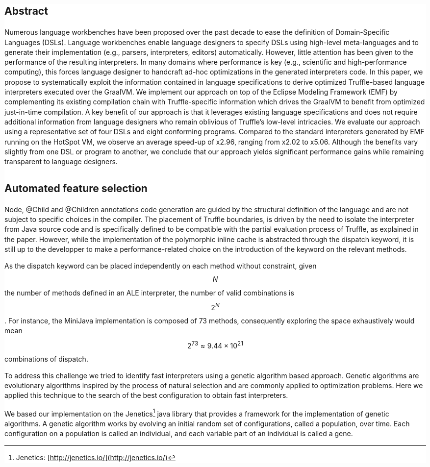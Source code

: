 ## Abstract

Numerous language workbenches have been proposed over the past decade to ease the definition of Domain-Specific Languages (DSLs). Language workbenches enable language designers to specify DSLs using high-level meta-languages and to generate their implementation (e.g., parsers, interpreters, editors) automatically. However, little attention has been given to the performance of the resulting interpreters.
In many domains where performance is key (e.g., scientific and high-performance computing), this forces language designer to handcraft ad-hoc optimizations in the generated interpreters code. In this paper, we propose to systematically exploit the information contained in language specifications to derive optimized Truffle-based language interpreters executed over the GraalVM. We implement our approach on top of the Eclipse Modeling Framework (EMF) by complementing its existing compilation chain with Truffle-specific information which drives the GraalVM to benefit from optimized just-in-time compilation. A key benefit of our approach is that it leverages existing language specifications and does not require additional information from language designers who remain oblivious of Truffle’s low-level intricacies. We evaluate our approach using a representative set of four DSLs
and eight conforming programs. Compared to the standard interpreters generated by EMF running on the HotSpot VM, we observe an average speed-up of x2.96, ranging from x2.02 to x5.06. Although the benefits vary slightly from one DSL or program to another, we conclude that our approach yields significant performance gains while remaining transparent to language designers.

## Automated feature selection

Node, <span class="texttt">@Child</span> and <span class="texttt">@Children</span> annotations code generation are guided by the structural definition of the language and are not subject to specific choices in the compiler.
The placement of Truffle boundaries, is driven by the need to isolate the interpreter from Java source code and is specifically defined to be compatible with the partial evaluation process of Truffle, as explained in the paper.
However, while the implementation of the polymorphic inline cache is abstracted through the <span class="texttt">dispatch</span> keyword, it is still up to the developper to make a performance-related choice on the introduction of the keyword on the relevant methods.

As the <span class="texttt">dispatch</span> keyword can be placed independently on each method without constraint, given $$N$$ the number of methods defined in an ALE interpreter, the number of valid combinations is $$2^N$$.
For instance, the MiniJava implementation is composed of 73 methods, consequently exploring the space exhaustively would mean $$2^{73} \approx 9.44\times10^{21}$$ combinations of <span class="texttt">dispatch</span>.

To address this challenge we tried to identify fast interpreters using a genetic algorithm based approach.
Genetic algorithms are evolutionary algorithms inspired by the process of natural selection and are commonly applied to optimization problems.
Here we applied this technique to the search of the best configuration to obtain fast interpreters.

We based our implementation on the Jenetics[^1] java library that provides a framework for the implementation of genetic algorithms.
A genetic algorithm works by evolving an initial random set of configurations, called a population, over time.
Each configuration on a population is called an individual, and each variable part of an individual is called a gene.


[^1]: Jenetics: [http://jenetics.io/](http://jenetics.io/)